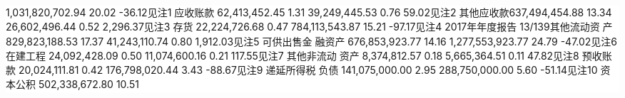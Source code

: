 1,031,820,702.94
20.02
-36.12见注1
应收账款
62,413,452.45
1.31
39,249,445.53
0.76
59.02见注2
其他应收款637,494,454.88
13.34
26,602,496.44
0.52
2,296.37见注3
存货
22,224,726.68
0.47
784,113,543.87
15.21
-97.17见注4
2017年年度报告
13/139其他流动资
产
829,823,188.53
17.37
41,243,110.74
0.80
1,912.03见注5
可供出售金
融资产
676,853,923.77
14.16
1,277,553,923.77
24.79
-47.02见注6
在建工程
24,092,428.09
0.50
11,074,600.16
0.21
117.55见注7
其他非流动
资产
8,374,812.57
0.18
5,665,364.51
0.11
47.82见注8
预收账款
20,024,111.81
0.42
176,798,020.44
3.43
-88.67见注9
递延所得税
负债
141,075,000.00
2.95
288,750,000.00
5.60
-51.14见注10
资本公积
502,338,672.80
10.51